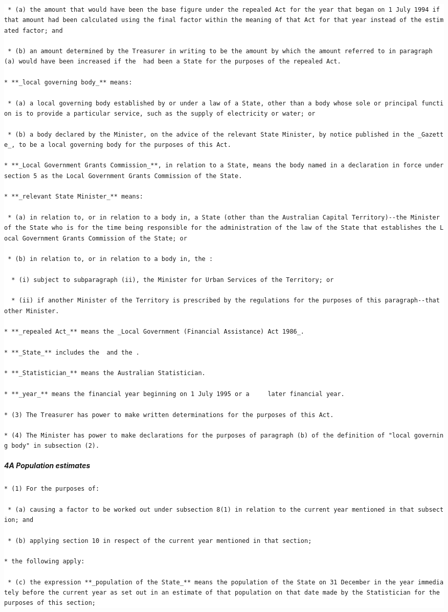      * (a) the amount that would have been the base figure under the repealed Act for the year that began on 1 July 1994 if that amount had been calculated using the final factor within the meaning of that Act for that year instead of the estimated factor; and

     * (b) an amount determined by the Treasurer in writing to be the amount by which the amount referred to in paragraph (a) would have been increased if the  had been a State for the purposes of the repealed Act.

    * **_local governing body_** means:

     * (a) a local governing body established by or under a law of a State, other than a body whose sole or principal function is to provide a particular service, such as the supply of electricity or water; or

     * (b) a body declared by the Minister, on the advice of the relevant State Minister, by notice published in the _Gazette_, to be a local governing body for the purposes of this Act.

    * **_Local Government Grants Commission_**, in relation to a State, means the body named in a declaration in force under section 5 as the Local Government Grants Commission of the State.

    * **_relevant State Minister_** means:

     * (a) in relation to, or in relation to a body in, a State (other than the Australian Capital Territory)--the Minister of the State who is for the time being responsible for the administration of the law of the State that establishes the Local Government Grants Commission of the State; or

     * (b) in relation to, or in relation to a body in, the :

      * (i) subject to subparagraph (ii), the Minister for Urban Services of the Territory; or

      * (ii) if another Minister of the Territory is prescribed by the regulations for the purposes of this paragraph--that other Minister.

    * **_repealed Act_** means the _Local Government (Financial Assistance) Act 1986_.

    * **_State_** includes the  and the .

    * **_Statistician_** means the Australian Statistician.

    * **_year_** means the financial year beginning on 1 July 1995 or a 	later financial year.

    * (3) The Treasurer has power to make written determinations for the purposes of this Act.

    * (4) The Minister has power to make declarations for the purposes of paragraph (b) of the definition of "local governing body" in subsection (2).

##### 4A  Population estimates

    * (1) For the purposes of:

     * (a) causing a factor to be worked out under subsection 8(1) in relation to the current year mentioned in that subsection; and

     * (b) applying section 10 in respect of the current year mentioned in that section;

    * the following apply: 

     * (c) the expression **_population of the State_** means the population of the State on 31 December in the year immediately before the current year as set out in an estimate of that population on that date made by the Statistician for the purposes of this section;
